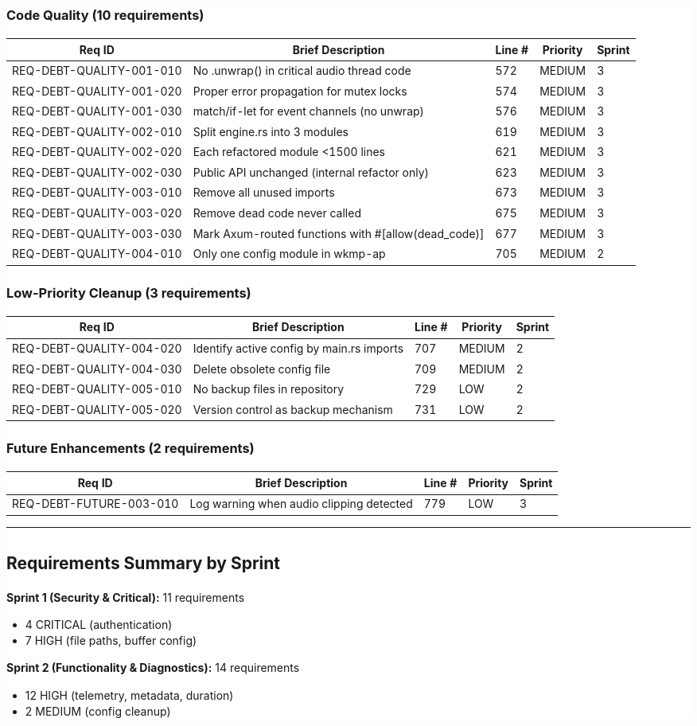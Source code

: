### Code Quality (10 requirements)

| Req ID | Brief Description | Line # | Priority | Sprint |
|--------|-------------------|--------|----------|--------|
| REQ-DEBT-QUALITY-001-010 | No .unwrap() in critical audio thread code | 572 | MEDIUM | 3 |
| REQ-DEBT-QUALITY-001-020 | Proper error propagation for mutex locks | 574 | MEDIUM | 3 |
| REQ-DEBT-QUALITY-001-030 | match/if-let for event channels (no unwrap) | 576 | MEDIUM | 3 |
| REQ-DEBT-QUALITY-002-010 | Split engine.rs into 3 modules | 619 | MEDIUM | 3 |
| REQ-DEBT-QUALITY-002-020 | Each refactored module <1500 lines | 621 | MEDIUM | 3 |
| REQ-DEBT-QUALITY-002-030 | Public API unchanged (internal refactor only) | 623 | MEDIUM | 3 |
| REQ-DEBT-QUALITY-003-010 | Remove all unused imports | 673 | MEDIUM | 3 |
| REQ-DEBT-QUALITY-003-020 | Remove dead code never called | 675 | MEDIUM | 3 |
| REQ-DEBT-QUALITY-003-030 | Mark Axum-routed functions with #[allow(dead_code)] | 677 | MEDIUM | 3 |
| REQ-DEBT-QUALITY-004-010 | Only one config module in wkmp-ap | 705 | MEDIUM | 2 |

### Low-Priority Cleanup (3 requirements)

| Req ID | Brief Description | Line # | Priority | Sprint |
|--------|-------------------|--------|----------|--------|
| REQ-DEBT-QUALITY-004-020 | Identify active config by main.rs imports | 707 | MEDIUM | 2 |
| REQ-DEBT-QUALITY-004-030 | Delete obsolete config file | 709 | MEDIUM | 2 |
| REQ-DEBT-QUALITY-005-010 | No backup files in repository | 729 | LOW | 2 |
| REQ-DEBT-QUALITY-005-020 | Version control as backup mechanism | 731 | LOW | 2 |

### Future Enhancements (2 requirements)

| Req ID | Brief Description | Line # | Priority | Sprint |
|--------|-------------------|--------|----------|--------|
| REQ-DEBT-FUTURE-003-010 | Log warning when audio clipping detected | 779 | LOW | 3 |

---

## Requirements Summary by Sprint

**Sprint 1 (Security & Critical):** 11 requirements
- 4 CRITICAL (authentication)
- 7 HIGH (file paths, buffer config)

**Sprint 2 (Functionality & Diagnostics):** 14 requirements
- 12 HIGH (telemetry, metadata, duration)
- 2 MEDIUM (config cleanup)
